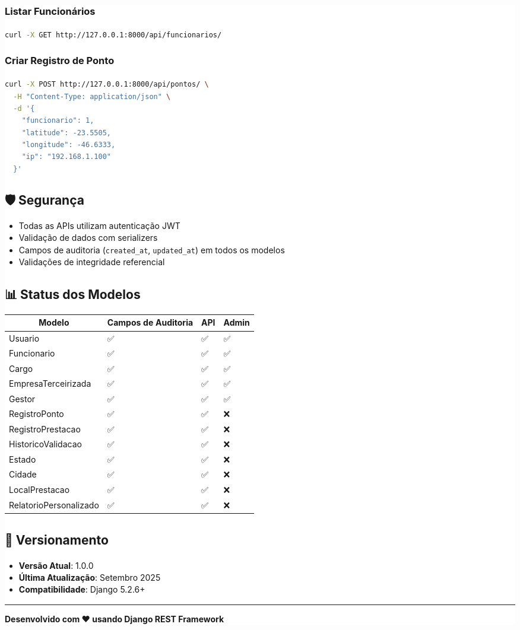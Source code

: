 ### Listar Funcionários
```bash
curl -X GET http://127.0.0.1:8000/api/funcionarios/
```

### Criar Registro de Ponto
```bash
curl -X POST http://127.0.0.1:8000/api/pontos/ \
  -H "Content-Type: application/json" \
  -d '{
    "funcionario": 1,
    "latitude": -23.5505,
    "longitude": -46.6333,
    "ip": "192.168.1.100"
  }'
```

## 🛡️ Segurança

- Todas as APIs utilizam autenticação JWT
- Validação de dados com serializers
- Campos de auditoria (`created_at`, `updated_at`) em todos os modelos
- Validações de integridade referencial

## 📊 Status dos Modelos

| Modelo | Campos de Auditoria | API | Admin |
|--------|-------------------|-----|-------|
| Usuario | ✅ | ✅ | ✅ |
| Funcionario | ✅ | ✅ | ✅ |
| Cargo | ✅ | ✅ | ✅ |
| EmpresaTerceirizada | ✅ | ✅ | ✅ |
| Gestor | ✅ | ✅ | ✅ |
| RegistroPonto | ✅ | ✅ | ❌ |
| RegistroPrestacao | ✅ | ✅ | ❌ |
| HistoricoValidacao | ✅ | ✅ | ❌ |
| Estado | ✅ | ✅ | ❌ |
| Cidade | ✅ | ✅ | ❌ |
| LocalPrestacao | ✅ | ✅ | ❌ |
| RelatorioPersonalizado | ✅ | ✅ | ❌ |

## 🔄 Versionamento

- **Versão Atual**: 1.0.0
- **Última Atualização**: Setembro 2025
- **Compatibilidade**: Django 5.2.6+

---

**Desenvolvido com ❤️ usando Django REST Framework**
